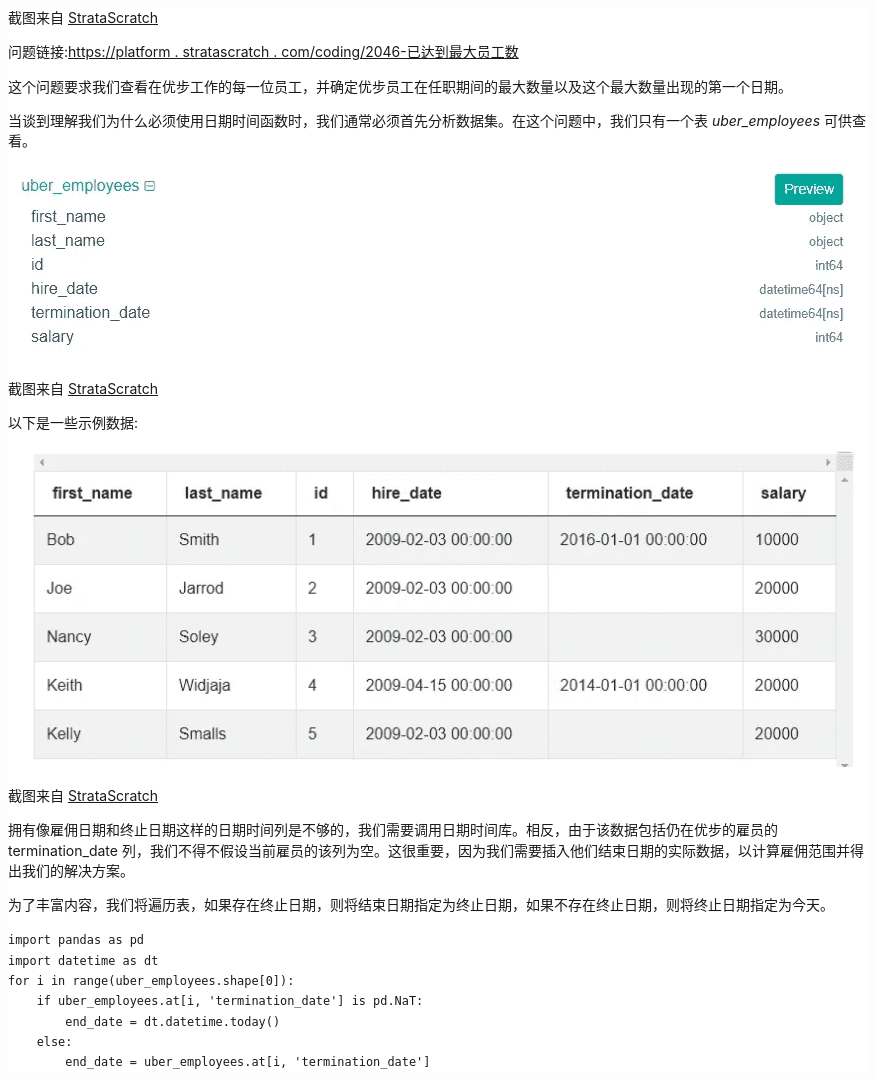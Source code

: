 截图来自 [StrataScratch](https://platform.stratascratch.com/coding/2046-maximum-number-of-employees-reached?python=1&utm_source=blog&utm_medium=click&utm_campaign=medium)

问题链接:[https://platform . stratascratch . com/coding/2046-已达到最大员工数](https://platform.stratascratch.com/coding/2046-maximum-number-of-employees-reached?python=1&utm_source=blog&utm_medium=click&utm_campaign=medium)

这个问题要求我们查看在优步工作的每一位员工，并确定优步员工在任职期间的最大数量以及这个最大数量出现的第一个日期。

当谈到理解我们为什么必须使用日期时间函数时，我们通常必须首先分析数据集。在这个问题中，我们只有一个表 *uber_employees* 可供查看。

![](img/25160fdeab73c7218d1e90edc069ed8e.png)

截图来自 [StrataScratch](https://platform.stratascratch.com/coding/2046-maximum-number-of-employees-reached?python=1&utm_source=blog&utm_medium=click&utm_campaign=medium)

以下是一些示例数据:

![](img/36be458c4ee8aea0f75e25b042e407ad.png)

截图来自 [StrataScratch](https://platform.stratascratch.com/coding/2046-maximum-number-of-employees-reached?python=1&utm_source=blog&utm_medium=click&utm_campaign=medium)

拥有像雇佣日期和终止日期这样的日期时间列是不够的，我们需要调用日期时间库。相反，由于该数据包括仍在优步的雇员的 termination_date 列，我们不得不假设当前雇员的该列为空。这很重要，因为我们需要插入他们结束日期的实际数据，以计算雇佣范围并得出我们的解决方案。

为了丰富内容，我们将遍历表，如果存在终止日期，则将结束日期指定为终止日期，如果不存在终止日期，则将终止日期指定为今天。

```
import pandas as pd
import datetime as dt
for i in range(uber_employees.shape[0]):
    if uber_employees.at[i, 'termination_date'] is pd.NaT:
        end_date = dt.datetime.today()
    else: 
        end_date = uber_employees.at[i, 'termination_date']
```
